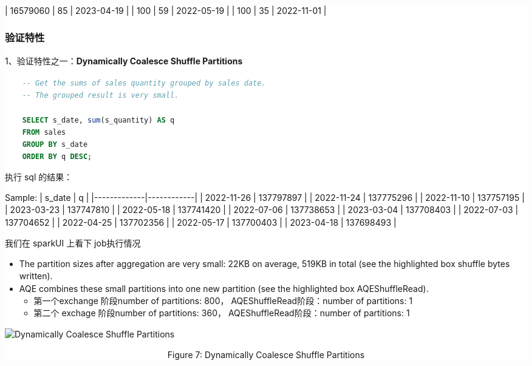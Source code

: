 | 16579060   | 85          | 2023-04-19  |
| 100        | 59          | 2022-05-19  |
| 100        | 35          | 2022-11-01  |

### 验证特性

1、验证特性之一：**Dynamically Coalesce Shuffle Partitions**

``` SQL
    -- Get the sums of sales quantity grouped by sales date.
    -- The grouped result is very small.
    
    SELECT s_date, sum(s_quantity) AS q
    FROM sales
    GROUP BY s_date
    ORDER BY q DESC;
```

执行 sql 的结果：

Sample:
|   s_date    |     q      |
|-------------|------------|
| 2022-11-26  | 137797897  |
| 2022-11-24  | 137775296  |
| 2022-11-10  | 137757195  |
| 2023-03-23  | 137747810  |
| 2022-05-18  | 137741420  |
| 2022-07-06  | 137738653  |
| 2023-03-04  | 137708403  |
| 2022-07-03  | 137704652  |
| 2022-04-25  | 137702356  |
| 2022-05-17  | 137700403  |
| 2023-04-18  | 137698493  |

我们在 sparkUI 上看下 job执行情况

- The partition sizes after aggregation are very small: 22KB on average, 519KB in total (see the highlighted box shuffle bytes written).
- AQE combines these small partitions into one new partition (see the highlighted box AQEShuffleRead).
  - 第一个exchange 阶段number of partitions: 800， AQEShuffleRead阶段：number of partitions: 1
  - 第二个 exchage 阶段number of partitions: 360， AQEShuffleRead阶段：number of partitions: 1

![Dynamically Coalesce Shuffle Partitions](https://media.techwhims.com/techwhims/2023/Dynamically%20Coalesce%20Shuffle%20Partitions.png)
<center> Figure 7: Dynamically Coalesce Shuffle Partitions</center>
